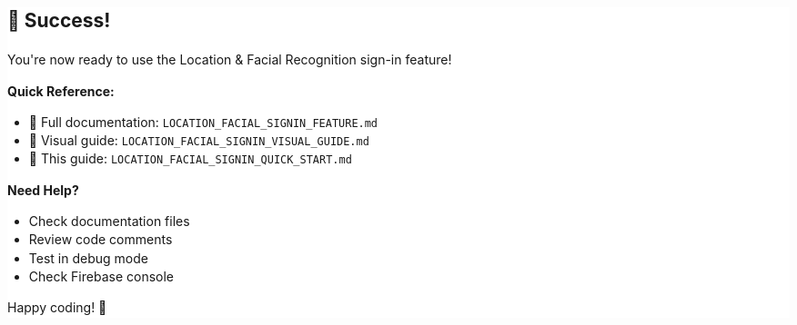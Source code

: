 ## 🎉 Success!

You're now ready to use the Location & Facial Recognition sign-in feature!

**Quick Reference:**
- 📘 Full documentation: `LOCATION_FACIAL_SIGNIN_FEATURE.md`
- 🎨 Visual guide: `LOCATION_FACIAL_SIGNIN_VISUAL_GUIDE.md`
- 🚀 This guide: `LOCATION_FACIAL_SIGNIN_QUICK_START.md`

**Need Help?**
- Check documentation files
- Review code comments
- Test in debug mode
- Check Firebase console

Happy coding! 🚀

